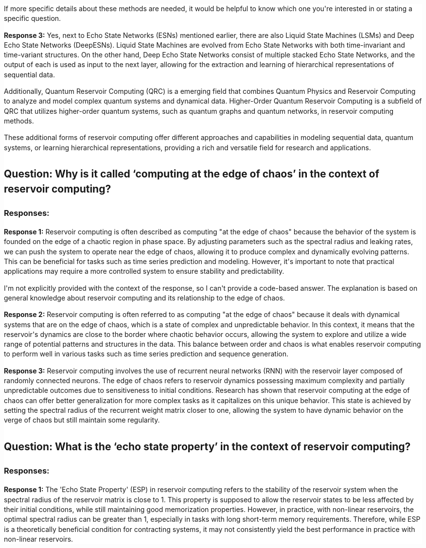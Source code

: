 If more specific details about these methods are needed, it would be helpful to know which one you're interested in or stating a specific question.

**Response 3:**
 Yes, next to Echo State Networks (ESNs) mentioned earlier, there are also Liquid State Machines (LSMs) and Deep Echo State Networks (DeepESNs). Liquid State Machines are evolved from Echo State Networks with both time-invariant and time-variant structures. On the other hand, Deep Echo State Networks consist of multiple stacked Echo State Networks, and the output of each is used as input to the next layer, allowing for the extraction and learning of hierarchical representations of sequential data.

Additionally, Quantum Reservoir Computing (QRC) is a emerging field that combines Quantum Physics and Reservoir Computing to analyze and model complex quantum systems and dynamical data. Higher-Order Quantum Reservoir Computing is a subfield of QRC that utilizes higher-order quantum systems, such as quantum graphs and quantum networks, in reservoir computing methods.

These additional forms of reservoir computing offer different approaches and capabilities in modeling sequential data, quantum systems, or learning hierarchical representations, providing a rich and versatile field for research and applications.

## Question: Why is it called ‘computing at the edge of chaos’ in the context of reservoir computing?
### Responses:
**Response 1:**
 Reservoir computing is often described as computing "at the edge of chaos" because the behavior of the system is founded on the edge of a chaotic region in phase space. By adjusting parameters such as the spectral radius and leaking rates, we can push the system to operate near the edge of chaos, allowing it to produce complex and dynamically evolving patterns. This can be beneficial for tasks such as time series prediction and modeling. However, it's important to note that practical applications may require a more controlled system to ensure stability and predictability.

I'm not explicitly provided with the context of the response, so I can't provide a code-based answer. The explanation is based on general knowledge about reservoir computing and its relationship to the edge of chaos.

**Response 2:**
 Reservoir computing is often referred to as computing "at the edge of chaos" because it deals with dynamical systems that are on the edge of chaos, which is a state of complex and unpredictable behavior. In this context, it means that the reservoir's dynamics are close to the border where chaotic behavior occurs, allowing the system to explore and utilize a wide range of potential patterns and structures in the data. This balance between order and chaos is what enables reservoir computing to perform well in various tasks such as time series prediction and sequence generation.

**Response 3:**
 Reservoir computing involves the use of recurrent neural networks (RNN) with the reservoir layer composed of randomly connected neurons. The edge of chaos refers to reservoir dynamics possessing maximum complexity and partially unpredictable outcomes due to sensitiveness to initial conditions. Research has shown that reservoir computing at the edge of chaos can offer better generalization for more complex tasks as it capitalizes on this unique behavior. This state is achieved by setting the spectral radius of the recurrent weight matrix closer to one, allowing the system to have dynamic behavior on the verge of chaos but still maintain some regularity.

## Question: What is the ‘echo state property’ in the context of reservoir computing?
### Responses:
**Response 1:**
 The 'Echo State Property' (ESP) in reservoir computing refers to the stability of the reservoir system when the spectral radius of the reservoir matrix is close to 1. This property is supposed to allow the reservoir states to be less affected by their initial conditions, while still maintaining good memorization properties. However, in practice, with non-linear reservoirs, the optimal spectral radius can be greater than 1, especially in tasks with long short-term memory requirements. Therefore, while ESP is a theoretically beneficial condition for contracting systems, it may not consistently yield the best performance in practice with non-linear reservoirs.

